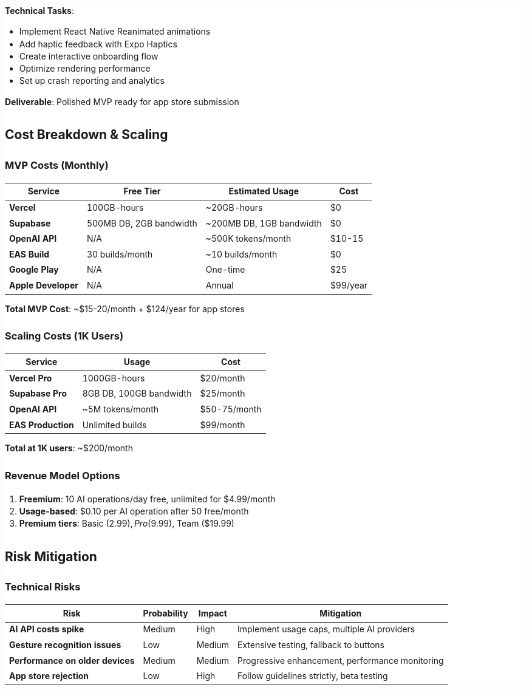 **Technical Tasks**:
- Implement React Native Reanimated animations
- Add haptic feedback with Expo Haptics
- Create interactive onboarding flow
- Optimize rendering performance
- Set up crash reporting and analytics

**Deliverable**: Polished MVP ready for app store submission

## Cost Breakdown & Scaling

### MVP Costs (Monthly)
| Service | Free Tier | Estimated Usage | Cost |
|---------|-----------|-----------------|------|
| **Vercel** | 100GB-hours | ~20GB-hours | $0 |
| **Supabase** | 500MB DB, 2GB bandwidth | ~200MB DB, 1GB bandwidth | $0 |
| **OpenAI API** | N/A | ~500K tokens/month | $10-15 |
| **EAS Build** | 30 builds/month | ~10 builds/month | $0 |
| **Google Play** | N/A | One-time | $25 |
| **Apple Developer** | N/A | Annual | $99/year |

**Total MVP Cost**: ~$15-20/month + $124/year for app stores

### Scaling Costs (1K Users)
| Service | Usage | Cost |
|---------|-------|------|
| **Vercel Pro** | 1000GB-hours | $20/month |
| **Supabase Pro** | 8GB DB, 100GB bandwidth | $25/month |
| **OpenAI API** | ~5M tokens/month | $50-75/month |
| **EAS Production** | Unlimited builds | $99/month |

**Total at 1K users**: ~$200/month

### Revenue Model Options
1. **Freemium**: 10 AI operations/day free, unlimited for $4.99/month
2. **Usage-based**: $0.10 per AI operation after 50 free/month
3. **Premium tiers**: Basic ($2.99), Pro ($9.99), Team ($19.99)

## Risk Mitigation

### Technical Risks
| Risk | Probability | Impact | Mitigation |
|------|-------------|--------|------------|
| **AI API costs spike** | Medium | High | Implement usage caps, multiple AI providers |
| **Gesture recognition issues** | Low | Medium | Extensive testing, fallback to buttons |
| **Performance on older devices** | Medium | Medium | Progressive enhancement, performance monitoring |
| **App store rejection** | Low | High | Follow guidelines strictly, beta testing |
